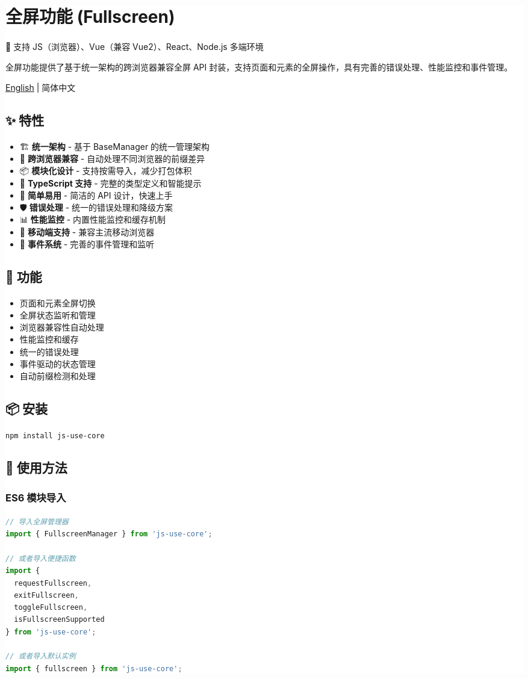 # 全屏功能 (Fullscreen)

🚩 支持 JS（浏览器）、Vue（兼容 Vue2）、React、Node.js 多端环境

全屏功能提供了基于统一架构的跨浏览器兼容全屏 API 封装，支持页面和元素的全屏操作，具有完善的错误处理、性能监控和事件管理。

[English](./README.en.md) | 简体中文

## ✨ 特性

- 🏗️ **统一架构** - 基于 BaseManager 的统一管理架构
- 🚀 **跨浏览器兼容** - 自动处理不同浏览器的前缀差异
- 📦 **模块化设计** - 支持按需导入，减少打包体积
- 🔧 **TypeScript 支持** - 完整的类型定义和智能提示
- 🎯 **简单易用** - 简洁的 API 设计，快速上手
- 🛡️ **错误处理** - 统一的错误处理和降级方案
- 📊 **性能监控** - 内置性能监控和缓存机制
- 📱 **移动端支持** - 兼容主流移动浏览器
- 🔌 **事件系统** - 完善的事件管理和监听

## 🚀 功能

- 页面和元素全屏切换
- 全屏状态监听和管理
- 浏览器兼容性自动处理
- 性能监控和缓存
- 统一的错误处理
- 事件驱动的状态管理
- 自动前缀检测和处理

## 📦 安装

```bash
npm install js-use-core
```

## 🔧 使用方法

### ES6 模块导入

```javascript
// 导入全屏管理器
import { FullscreenManager } from 'js-use-core';

// 或者导入便捷函数
import { 
  requestFullscreen, 
  exitFullscreen, 
  toggleFullscreen,
  isFullscreenSupported 
} from 'js-use-core';

// 或者导入默认实例
import { fullscreen } from 'js-use-core';
```

